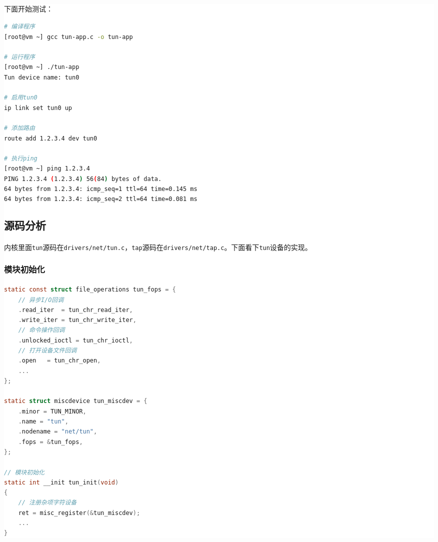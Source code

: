 下面开始测试：

```bash
# 编译程序
[root@vm ~] gcc tun-app.c -o tun-app

# 运行程序
[root@vm ~] ./tun-app
Tun device name: tun0

# 启用tun0
ip link set tun0 up

# 添加路由
route add 1.2.3.4 dev tun0

# 执行ping
[root@vm ~] ping 1.2.3.4
PING 1.2.3.4 (1.2.3.4) 56(84) bytes of data.
64 bytes from 1.2.3.4: icmp_seq=1 ttl=64 time=0.145 ms
64 bytes from 1.2.3.4: icmp_seq=2 ttl=64 time=0.081 ms
```

## 源码分析

内核里面`tun`源码在`drivers/net/tun.c`，`tap`源码在`drivers/net/tap.c`。下面看下`tun`设备的实现。

### 模块初始化

```c
static const struct file_operations tun_fops = {
	// 异步I/O回调
	.read_iter  = tun_chr_read_iter,
	.write_iter = tun_chr_write_iter,
	// 命令操作回调
	.unlocked_ioctl	= tun_chr_ioctl,
	// 打开设备文件回调
	.open	= tun_chr_open,
	...
};

static struct miscdevice tun_miscdev = {
	.minor = TUN_MINOR,
	.name = "tun",
	.nodename = "net/tun",
	.fops = &tun_fops,
};

// 模块初始化
static int __init tun_init(void)
{
	// 注册杂项字符设备
	ret = misc_register(&tun_miscdev);
	...
}
```
